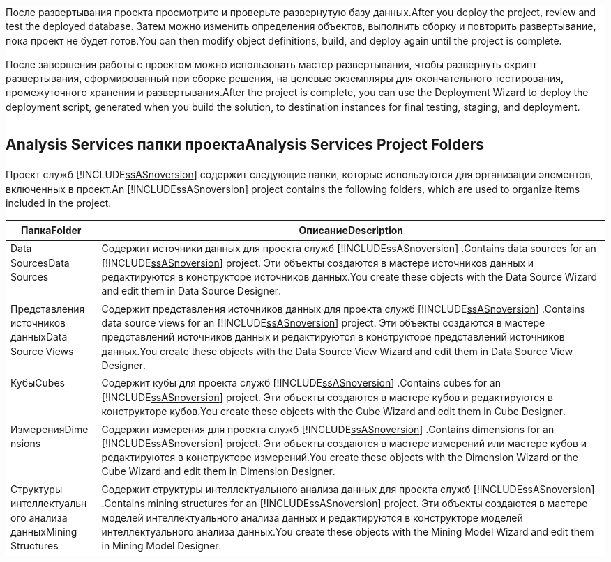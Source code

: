  <span data-ttu-id="1722f-173">После развертывания проекта просмотрите и проверьте развернутую базу данных.</span><span class="sxs-lookup"><span data-stu-id="1722f-173">After you deploy the project, review and test the deployed database.</span></span> <span data-ttu-id="1722f-174">Затем можно изменить определения объектов, выполнить сборку и повторить развертывание, пока проект не будет готов.</span><span class="sxs-lookup"><span data-stu-id="1722f-174">You can then modify object definitions, build, and deploy again until the project is complete.</span></span>  
  
 <span data-ttu-id="1722f-175">После завершения работы с проектом можно использовать мастер развертывания, чтобы развернуть скрипт развертывания, сформированный при сборке решения, на целевые экземпляры для окончательного тестирования, промежуточного хранения и развертывания.</span><span class="sxs-lookup"><span data-stu-id="1722f-175">After the project is complete, you can use the Deployment Wizard to deploy the deployment script, generated when you build the solution, to destination instances for final testing, staging, and deployment.</span></span>  
  
##  <a name="analysis-services-project-folders"></a><a name="bkmk_ProjectFolders"></a><span data-ttu-id="1722f-176">Analysis Services папки проекта</span><span class="sxs-lookup"><span data-stu-id="1722f-176">Analysis Services Project Folders</span></span>  
 <span data-ttu-id="1722f-177">Проект служб [!INCLUDE[ssASnoversion](../../includes/ssasnoversion-md.md)] содержит следующие папки, которые используются для организации элементов, включенных в проект.</span><span class="sxs-lookup"><span data-stu-id="1722f-177">An [!INCLUDE[ssASnoversion](../../includes/ssasnoversion-md.md)] project contains the following folders, which are used to organize items included in the project.</span></span>  
  
|<span data-ttu-id="1722f-178">Папка</span><span class="sxs-lookup"><span data-stu-id="1722f-178">Folder</span></span>|<span data-ttu-id="1722f-179">Описание</span><span class="sxs-lookup"><span data-stu-id="1722f-179">Description</span></span>|  
|------------|-----------------|  
|<span data-ttu-id="1722f-180">Data Sources</span><span class="sxs-lookup"><span data-stu-id="1722f-180">Data Sources</span></span>|<span data-ttu-id="1722f-181">Содержит источники данных для проекта служб [!INCLUDE[ssASnoversion](../../includes/ssasnoversion-md.md)] .</span><span class="sxs-lookup"><span data-stu-id="1722f-181">Contains data sources for an [!INCLUDE[ssASnoversion](../../includes/ssasnoversion-md.md)] project.</span></span> <span data-ttu-id="1722f-182">Эти объекты создаются в мастере источников данных и редактируются в конструкторе источников данных.</span><span class="sxs-lookup"><span data-stu-id="1722f-182">You create these objects with the Data Source Wizard and edit them in Data Source Designer.</span></span>|  
|<span data-ttu-id="1722f-183">Представления источников данных</span><span class="sxs-lookup"><span data-stu-id="1722f-183">Data Source Views</span></span>|<span data-ttu-id="1722f-184">Содержит представления источников данных для проекта служб [!INCLUDE[ssASnoversion](../../includes/ssasnoversion-md.md)] .</span><span class="sxs-lookup"><span data-stu-id="1722f-184">Contains data source views for an [!INCLUDE[ssASnoversion](../../includes/ssasnoversion-md.md)] project.</span></span> <span data-ttu-id="1722f-185">Эти объекты создаются в мастере представлений источников данных и редактируются в конструкторе представлений источников данных.</span><span class="sxs-lookup"><span data-stu-id="1722f-185">You create these objects with the Data Source View Wizard and edit them in Data Source View Designer.</span></span>|  
|<span data-ttu-id="1722f-186">Кубы</span><span class="sxs-lookup"><span data-stu-id="1722f-186">Cubes</span></span>|<span data-ttu-id="1722f-187">Содержит кубы для проекта служб [!INCLUDE[ssASnoversion](../../includes/ssasnoversion-md.md)] .</span><span class="sxs-lookup"><span data-stu-id="1722f-187">Contains cubes for an [!INCLUDE[ssASnoversion](../../includes/ssasnoversion-md.md)] project.</span></span> <span data-ttu-id="1722f-188">Эти объекты создаются в мастере кубов и редактируются в конструкторе кубов.</span><span class="sxs-lookup"><span data-stu-id="1722f-188">You create these objects with the Cube Wizard and edit them in Cube Designer.</span></span>|  
|<span data-ttu-id="1722f-189">Измерения</span><span class="sxs-lookup"><span data-stu-id="1722f-189">Dimensions</span></span>|<span data-ttu-id="1722f-190">Содержит измерения для проекта служб [!INCLUDE[ssASnoversion](../../includes/ssasnoversion-md.md)] .</span><span class="sxs-lookup"><span data-stu-id="1722f-190">Contains dimensions for an [!INCLUDE[ssASnoversion](../../includes/ssasnoversion-md.md)] project.</span></span> <span data-ttu-id="1722f-191">Эти объекты создаются в мастере измерений или мастере кубов и редактируются в конструкторе измерений.</span><span class="sxs-lookup"><span data-stu-id="1722f-191">You create these objects with the Dimension Wizard or the Cube Wizard and edit them in Dimension Designer.</span></span>|  
|<span data-ttu-id="1722f-192">Структуры интеллектуального анализа данных</span><span class="sxs-lookup"><span data-stu-id="1722f-192">Mining Structures</span></span>|<span data-ttu-id="1722f-193">Содержит структуры интеллектуального анализа данных для проекта служб [!INCLUDE[ssASnoversion](../../includes/ssasnoversion-md.md)] .</span><span class="sxs-lookup"><span data-stu-id="1722f-193">Contains mining structures for an [!INCLUDE[ssASnoversion](../../includes/ssasnoversion-md.md)] project.</span></span> <span data-ttu-id="1722f-194">Эти объекты создаются в мастере моделей интеллектуального анализа данных и редактируются в конструкторе моделей интеллектуального анализа данных.</span><span class="sxs-lookup"><span data-stu-id="1722f-194">You create these objects with the Mining Model Wizard and edit them in Mining Model Designer.</span></span>|  